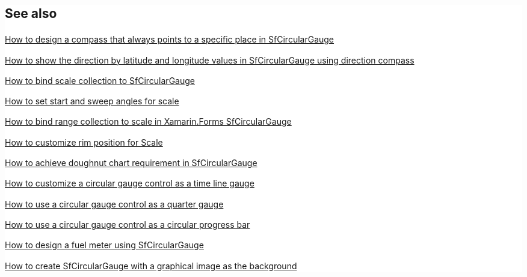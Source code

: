 ## See also

[How to design a compass that always points to a specific place in SfCircularGauge](https://www.syncfusion.com/kb/11426/how-to-design-a-compass-that-always-points-to-a-specific-place-in-xamarin-forms-circular)

[How to show the direction by latitude and longitude values in SfCircularGauge using direction compass](https://www.syncfusion.com/kb/10606/how-to-show-the-direction-by-latitude-and-longitude-values-in-sfcirculargauge-using)

[How to bind scale collection to SfCircularGauge](https://www.syncfusion.com/kb/10578/how-to-bind-scale-collection-to-sfcirculargauge)

[How to set start and sweep angles for scale](https://www.syncfusion.com/kb/10567/how-to-set-start-and-sweep-angles-for-scale)

[How to bind range collection to scale in Xamarin.Forms SfCircularGauge](https://www.syncfusion.com/kb/10506/how-to-bind-range-collection-to-scale-in-xamarin-forms-sfcirculargauge)

[How to customize rim position for Scale](https://www.syncfusion.com/kb/8296/how-to-customize-rim-position-for-scale)

[How to achieve doughnut chart requirement in SfCircularGauge](https://www.syncfusion.com/kb/8295/how-to-achieve-doughnut-chart-requirement-in-circulargauge)

[How to customize a circular gauge control as a time line gauge](https://www.syncfusion.com/kb/8294/how-to-customize-a-circular-gauge-control-as-a-timeline-gauge)

[How to use a circular gauge control as a quarter gauge](https://www.syncfusion.com/kb/7873/how-to-use-a-circular-gauge-control-as-a-quarter-gauge)

[How to use a circular gauge control as a circular progress bar](https://www.syncfusion.com/kb/6620/how-to-use-a-circular-gauge-control-as-a-circular-progress-bar)

[How to design a fuel meter using SfCircularGauge](https://www.syncfusion.com/kb/6617/how-to-design-a-fuel-meter-using-circular-gauge)

[How to create SfCircularGauge with a graphical image as the background](https://www.syncfusion.com/kb/4958/how-to-create-sfcirculargauge-with-a-graphical-image-as-the-background)